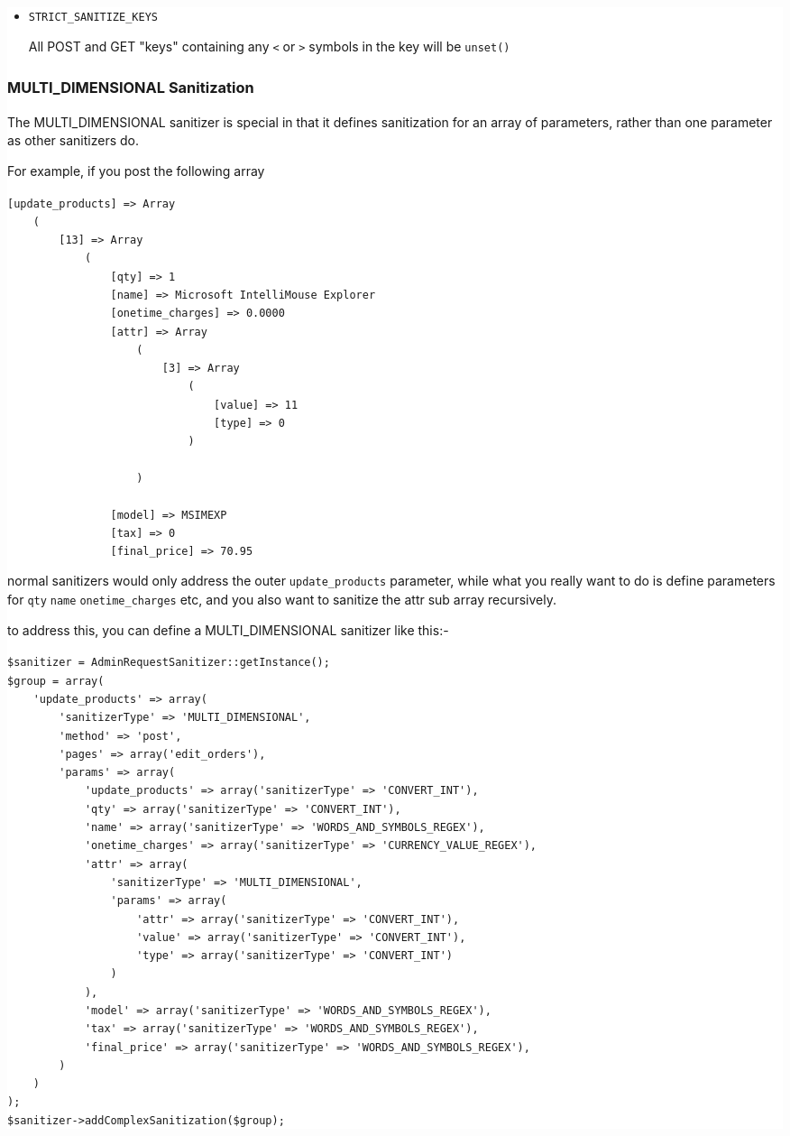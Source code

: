 
+ `STRICT_SANITIZE_KEYS`

	All POST and GET "keys" containing any `<` or `>` symbols in the key will be `unset()`


### MULTI_DIMENSIONAL Sanitization

The MULTI_DIMENSIONAL sanitizer is special in that it defines sanitization for an array of parameters, rather
than one parameter as other sanitizers do.

For example, if you post the following array 

    [update_products] => Array
        (
            [13] => Array
                (
                    [qty] => 1
                    [name] => Microsoft IntelliMouse Explorer
                    [onetime_charges] => 0.0000
                    [attr] => Array
                        (
                            [3] => Array
                                (
                                    [value] => 11
                                    [type] => 0
                                )

                        )

                    [model] => MSIMEXP
                    [tax] => 0
                    [final_price] => 70.95  

normal sanitizers would only address the outer `update_products` parameter, while what you really want to do is define 
parameters for `qty` `name` `onetime_charges` etc, and you also want to sanitize the attr sub array recursively.

to address this, you can define a MULTI_DIMENSIONAL sanitizer like this:-

    $sanitizer = AdminRequestSanitizer::getInstance();
    $group = array(
        'update_products' => array(
            'sanitizerType' => 'MULTI_DIMENSIONAL',
            'method' => 'post',
            'pages' => array('edit_orders'),
            'params' => array(
                'update_products' => array('sanitizerType' => 'CONVERT_INT'),
                'qty' => array('sanitizerType' => 'CONVERT_INT'),
                'name' => array('sanitizerType' => 'WORDS_AND_SYMBOLS_REGEX'),
                'onetime_charges' => array('sanitizerType' => 'CURRENCY_VALUE_REGEX'),
                'attr' => array(
                    'sanitizerType' => 'MULTI_DIMENSIONAL',
                    'params' => array(
                        'attr' => array('sanitizerType' => 'CONVERT_INT'),
                        'value' => array('sanitizerType' => 'CONVERT_INT'),
                        'type' => array('sanitizerType' => 'CONVERT_INT')
                    )
                ),
                'model' => array('sanitizerType' => 'WORDS_AND_SYMBOLS_REGEX'),
                'tax' => array('sanitizerType' => 'WORDS_AND_SYMBOLS_REGEX'),
                'final_price' => array('sanitizerType' => 'WORDS_AND_SYMBOLS_REGEX'),
            )
        )
    );
    $sanitizer->addComplexSanitization($group);
